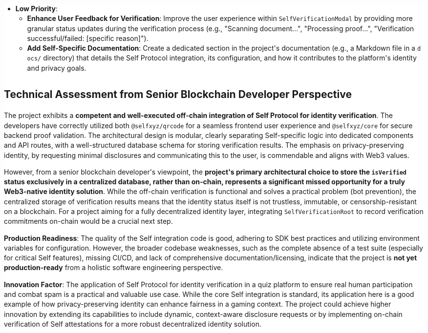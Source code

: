 - **Low Priority**:
    - **Enhance User Feedback for Verification**: Improve the user experience within `SelfVerificationModal` by providing more granular status updates during the verification process (e.g., "Scanning document...", "Processing proof...", "Verification successful/failed: [specific reason]").
    - **Add Self-Specific Documentation**: Create a dedicated section in the project's documentation (e.g., a Markdown file in a `docs/` directory) that details the Self Protocol integration, its configuration, and how it contributes to the platform's identity and privacy goals.

## Technical Assessment from Senior Blockchain Developer Perspective

The project exhibits a **competent and well-executed off-chain integration of Self Protocol for identity verification**. The developers have correctly utilized both `@selfxyz/qrcode` for a seamless frontend user experience and `@selfxyz/core` for secure backend proof validation. The architectural design is modular, clearly separating Self-specific logic into dedicated components and API routes, with a well-structured database schema for storing verification results. The emphasis on privacy-preserving identity, by requesting minimal disclosures and communicating this to the user, is commendable and aligns with Web3 values.

However, from a senior blockchain developer's viewpoint, the **project's primary architectural choice to store the `isVerified` status exclusively in a centralized database, rather than on-chain, represents a significant missed opportunity for a truly Web3-native identity solution**. While the off-chain verification is functional and solves a practical problem (bot prevention), the centralized storage of verification results means that the identity status itself is not trustless, immutable, or censorship-resistant on a blockchain. For a project aiming for a fully decentralized identity layer, integrating `SelfVerificationRoot` to record verification commitments on-chain would be a crucial next step.

**Production Readiness**: The quality of the Self integration code is good, adhering to SDK best practices and utilizing environment variables for configuration. However, the broader codebase weaknesses, such as the complete absence of a test suite (especially for critical Self features), missing CI/CD, and lack of comprehensive documentation/licensing, indicate that the project is **not yet production-ready** from a holistic software engineering perspective.

**Innovation Factor**: The application of Self Protocol for identity verification in a quiz platform to ensure real human participation and combat spam is a practical and valuable use case. While the core Self integration is standard, its application here is a good example of how privacy-preserving identity can enhance fairness in a gaming context. The project could achieve higher innovation by extending its capabilities to include dynamic, context-aware disclosure requests or by implementing on-chain verification of Self attestations for a more robust decentralized identity solution.
